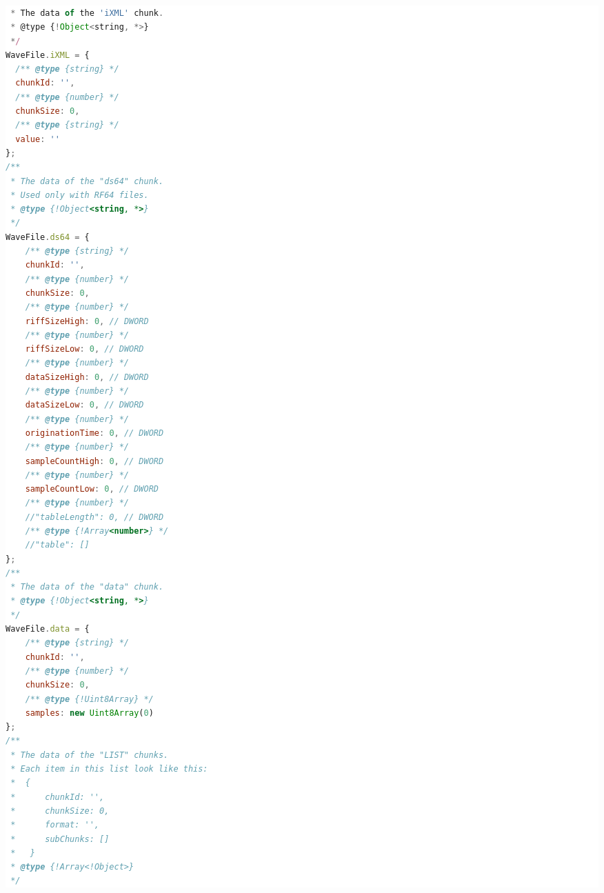 ```javascript
 * The data of the 'iXML' chunk.
 * @type {!Object<string, *>}
 */
WaveFile.iXML = {
  /** @type {string} */
  chunkId: '',
  /** @type {number} */
  chunkSize: 0,
  /** @type {string} */
  value: ''
};
/**
 * The data of the "ds64" chunk.
 * Used only with RF64 files.
 * @type {!Object<string, *>}
 */
WaveFile.ds64 = {
    /** @type {string} */
    chunkId: '',
    /** @type {number} */
    chunkSize: 0,
    /** @type {number} */
    riffSizeHigh: 0, // DWORD
    /** @type {number} */
    riffSizeLow: 0, // DWORD
    /** @type {number} */
    dataSizeHigh: 0, // DWORD
    /** @type {number} */
    dataSizeLow: 0, // DWORD
    /** @type {number} */
    originationTime: 0, // DWORD
    /** @type {number} */
    sampleCountHigh: 0, // DWORD
    /** @type {number} */
    sampleCountLow: 0, // DWORD
    /** @type {number} */
    //"tableLength": 0, // DWORD
    /** @type {!Array<number>} */
    //"table": []
};
/**
 * The data of the "data" chunk.
 * @type {!Object<string, *>}
 */
WaveFile.data = {
    /** @type {string} */
    chunkId: '',
    /** @type {number} */
    chunkSize: 0,
    /** @type {!Uint8Array} */
    samples: new Uint8Array(0)
};
/**
 * The data of the "LIST" chunks.
 * Each item in this list look like this:
 *  {
 *      chunkId: '',
 *      chunkSize: 0,
 *      format: '',
 *      subChunks: []
 *   }
 * @type {!Array<!Object>}
 */
```
